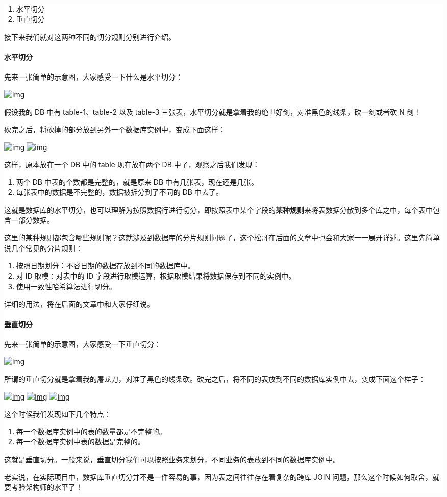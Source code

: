 1. 水平切分
2. 垂直切分

接下来我们就对这两种不同的切分规则分别进行介绍。

#### 水平切分

先来一张简单的示意图，大家感受一下什么是水平切分：

[![img](http://img.itboyhub.com/2021/01/mysql/5-1-20210128205545140.png)](http://img.itboyhub.com/2021/01/mysql/5-1-20210128205545140.png)

假设我的 DB 中有 table-1、table-2 以及 table-3 三张表，水平切分就是拿着我的绝世好剑，对准黑色的线条，砍一剑或者砍 N 剑！

砍完之后，将砍掉的部分放到另外一个数据库实例中，变成下面这样：

[![img](http://img.itboyhub.com/2021/01/mysql/5-2-20210128205551008.png)](http://img.itboyhub.com/2021/01/mysql/5-2-20210128205551008.png)
[![img](http://img.itboyhub.com/2021/01/mysql/5-3-20210128205556342.png)](http://img.itboyhub.com/2021/01/mysql/5-3-20210128205556342.png)

这样，原本放在一个 DB 中的 table 现在放在两个 DB 中了，观察之后我们发现：

1. 两个 DB 中表的个数都是完整的，就是原来 DB 中有几张表，现在还是几张。
2. 每张表中的数据是不完整的，数据被拆分到了不同的 DB 中去了。

这就是数据库的水平切分，也可以理解为按照数据行进行切分，即按照表中某个字段的**某种规则**来将表数据分散到多个库之中，每个表中包含一部分数据。

这里的某种规则都包含哪些规则呢？这就涉及到数据库的分片规则问题了，这个松哥在后面的文章中也会和大家一一展开详述。这里先简单说几个常见的分片规则：

1. 按照日期划分：不容日期的数据存放到不同的数据库中。
2. 对 ID 取模：对表中的 ID 字段进行取模运算，根据取模结果将数据保存到不同的实例中。
3. 使用一致性哈希算法进行切分。

详细的用法，将在后面的文章中和大家仔细说。

#### 垂直切分

先来一张简单的示意图，大家感受一下垂直切分：

[![img](http://img.itboyhub.com/2021/01/mysql/5-4-20210128205608727.png)](http://img.itboyhub.com/2021/01/mysql/5-4-20210128205608727.png)

所谓的垂直切分就是拿着我的屠龙刀，对准了黑色的线条砍。砍完之后，将不同的表放到不同的数据库实例中去，变成下面这个样子：

[![img](http://img.itboyhub.com/2021/01/mysql/5-5-20210128205614468.png)](http://img.itboyhub.com/2021/01/mysql/5-5-20210128205614468.png)
[![img](http://img.itboyhub.com/2021/01/mysql/5-6-20210128205621939.png)](http://img.itboyhub.com/2021/01/mysql/5-6-20210128205621939.png)
[![img](http://img.itboyhub.com/2021/01/mysql/5-7-20210128205632490.png)](http://img.itboyhub.com/2021/01/mysql/5-7-20210128205632490.png)

这个时候我们发现如下几个特点：

1. 每一个数据库实例中的表的数量都是不完整的。
2. 每一个数据库实例中表的数据是完整的。

这就是垂直切分。一般来说，垂直切分我们可以按照业务来划分，不同业务的表放到不同的数据库实例中。

老实说，在实际项目中，数据库垂直切分并不是一件容易的事，因为表之间往往存在着复杂的跨库 JOIN 问题，那么这个时候如何取舍，就要考验架构师的水平了！
